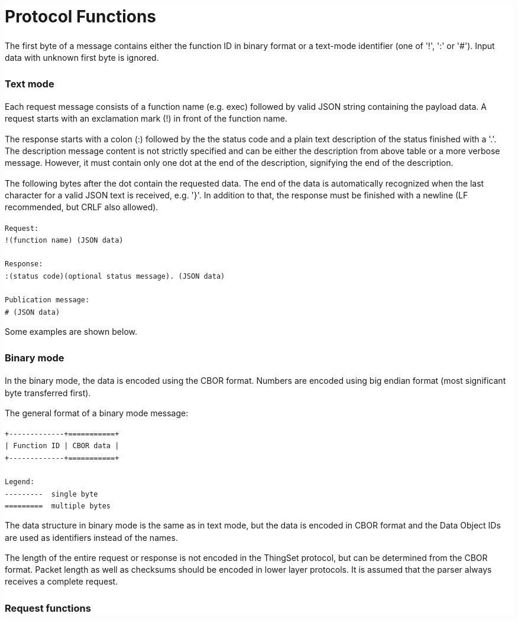 # Protocol Functions

The first byte of a message contains either the function ID in binary format or a text-mode identifier (one of '!', ':' or '#'). Input data with unknown first byte is ignored.

### Text mode

Each request message consists of a function name (e.g. exec) followed by valid JSON string containing the payload data. A request starts with an exclamation mark (!) in front of the function name.

The response starts with a colon (:) followed by the the status code and a plain text description of the status finished with a '.'. The description message content is not strictly specified and can be either the description from above table or a more verbose message. However, it must contain only one dot at the end of the description, signifying the end of the description.

The following bytes after the dot contain the requested data. The end of the data is automatically recognized when the last character for a valid JSON text is received, e.g. '}'. In addition to that, the response must be finished with a newline (LF recommended, but CRLF also allowed).

    Request:
    !(function name) (JSON data)

    Response:
    :(status code)(optional status message). (JSON data)

    Publication message:
    # (JSON data)

Some examples are shown below.

### Binary mode

In the binary mode, the data is encoded using the CBOR format. Numbers are encoded using big endian format (most significant byte transferred first).

The general format of a binary mode message:

    +-------------+===========+
    | Function ID | CBOR data |
    +-------------+===========+

    Legend:
    ---------  single byte
    =========  multiple bytes

The data structure in binary mode is the same as in text mode, but the data is encoded in CBOR format and the Data Object IDs are used as identifiers instead of the names.

The length of the entire request or response is not encoded in the ThingSet protocol, but can be determined from the CBOR format. Packet length as well as checksums should be encoded in lower layer protocols. It is assumed that the parser always receives a complete request.

### Request functions
